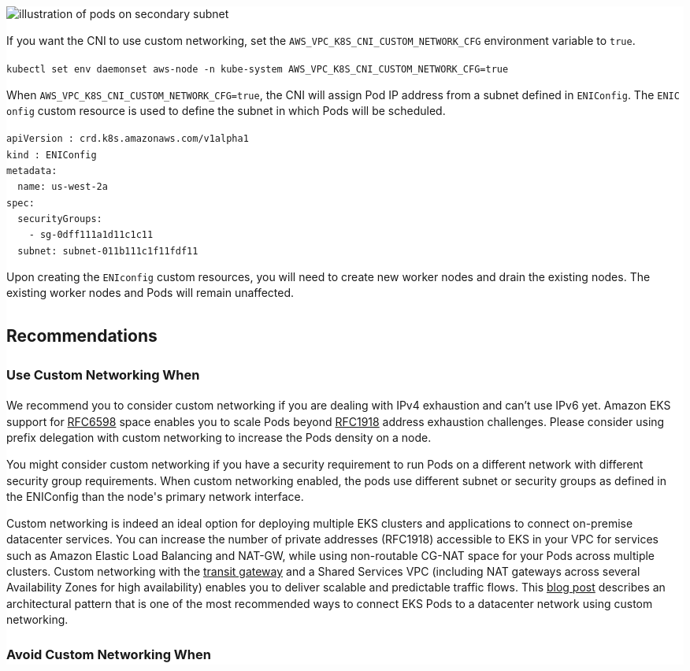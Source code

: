 ![illustration of pods on secondary subnet](./image.png)

If you want the CNI to use custom networking, set the `AWS_VPC_K8S_CNI_CUSTOM_NETWORK_CFG` environment variable to `true`.

```
kubectl set env daemonset aws-node -n kube-system AWS_VPC_K8S_CNI_CUSTOM_NETWORK_CFG=true
```


When `AWS_VPC_K8S_CNI_CUSTOM_NETWORK_CFG=true`, the CNI will assign Pod IP address from a subnet defined in `ENIConfig`. The `ENIConfig` custom resource is used to define the subnet in which Pods will be scheduled.

```
apiVersion : crd.k8s.amazonaws.com/v1alpha1
kind : ENIConfig
metadata:
  name: us-west-2a
spec: 
  securityGroups:
    - sg-0dff111a1d11c1c11
  subnet: subnet-011b111c1f11fdf11
```

Upon creating the `ENIconfig` custom resources, you will need to create new worker nodes and drain the existing nodes. The existing worker nodes and Pods will remain unaffected. 


## Recommendations

### Use Custom Networking When

We recommend you to consider custom networking if you are dealing with IPv4 exhaustion and can’t use IPv6 yet. Amazon EKS support for [RFC6598](https://datatracker.ietf.org/doc/html/rfc6598) space enables you to scale Pods beyond [RFC1918](https://datatracker.ietf.org/doc/html/rfc1918) address exhaustion challenges. Please consider using prefix delegation with custom networking to increase the Pods density on a node. 

You might consider custom networking if you have a security requirement to run Pods on a different network with different security group requirements. When custom networking enabled, the pods use different subnet or security groups as defined in the ENIConfig than the node's primary network interface.

Custom networking is indeed an ideal option for deploying multiple EKS clusters and applications to connect on-premise datacenter services. You can increase the number of private addresses (RFC1918) accessible to EKS in your VPC for services such as Amazon Elastic Load Balancing and NAT-GW, while using non-routable CG-NAT space for your Pods across multiple clusters. Custom networking with the [transit gateway](https://aws.amazon.com/transit-gateway/) and a Shared Services VPC (including NAT gateways across several Availability Zones for high availability) enables you to deliver scalable and predictable traffic flows. This [blog post](https://aws.amazon.com/blogs/containers/eks-vpc-routable-ip-address-conservation/) describes an architectural pattern that is one of the most recommended ways to connect EKS Pods to a datacenter network using custom networking.

### Avoid Custom Networking When
